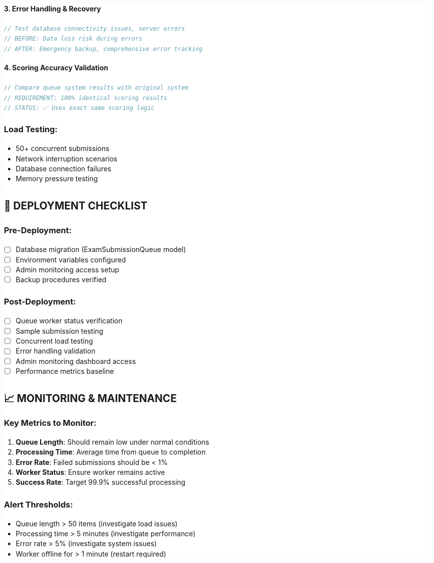 #### 3. Error Handling & Recovery
```javascript
// Test database connectivity issues, server errors
// BEFORE: Data loss risk during errors
// AFTER: Emergency backup, comprehensive error tracking
```

#### 4. Scoring Accuracy Validation
```javascript
// Compare queue system results with original system
// REQUIREMENT: 100% identical scoring results
// STATUS: ✅ Uses exact same scoring logic
```

### Load Testing:
- 50+ concurrent submissions
- Network interruption scenarios  
- Database connection failures
- Memory pressure testing

## 🚀 DEPLOYMENT CHECKLIST

### Pre-Deployment:
- [ ] Database migration (ExamSubmissionQueue model)
- [ ] Environment variables configured
- [ ] Admin monitoring access setup
- [ ] Backup procedures verified

### Post-Deployment:
- [ ] Queue worker status verification
- [ ] Sample submission testing
- [ ] Concurrent load testing
- [ ] Error handling validation
- [ ] Admin monitoring dashboard access
- [ ] Performance metrics baseline

## 📈 MONITORING & MAINTENANCE

### Key Metrics to Monitor:
1. **Queue Length**: Should remain low under normal conditions
2. **Processing Time**: Average time from queue to completion  
3. **Error Rate**: Failed submissions should be < 1%
4. **Worker Status**: Ensure worker remains active
5. **Success Rate**: Target 99.9% successful processing

### Alert Thresholds:
- Queue length > 50 items (investigate load issues)
- Processing time > 5 minutes (investigate performance)  
- Error rate > 5% (investigate system issues)
- Worker offline for > 1 minute (restart required)
